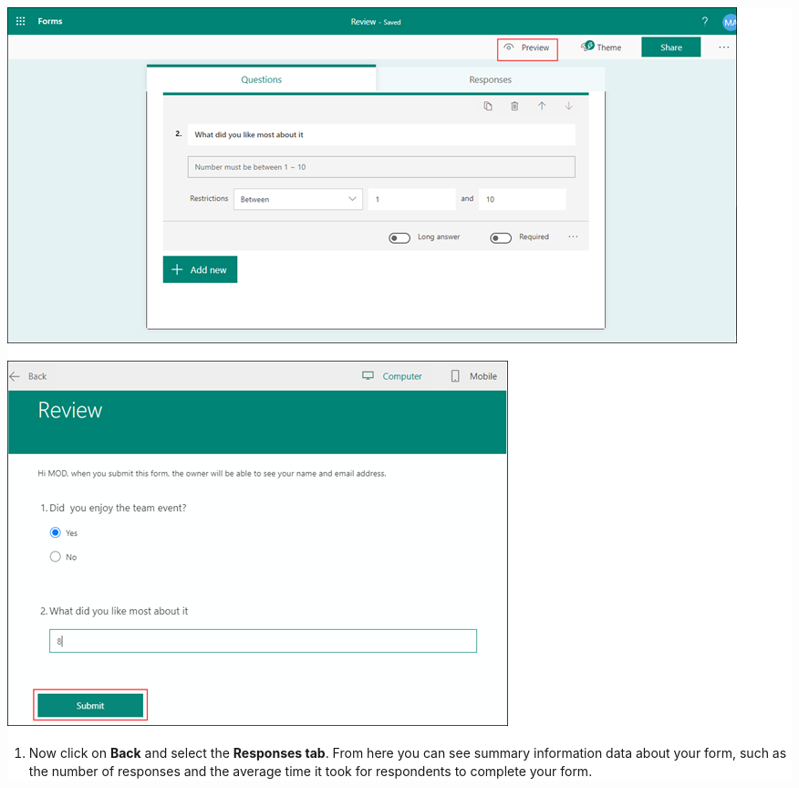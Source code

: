    ![](Images/img71.png)
   
   ![](Images/img72.png)

1. Now click on **Back** and select the **Responses tab**. From here you can see summary information data about your form, such as the number of responses and the average time it took for respondents to complete your form.
